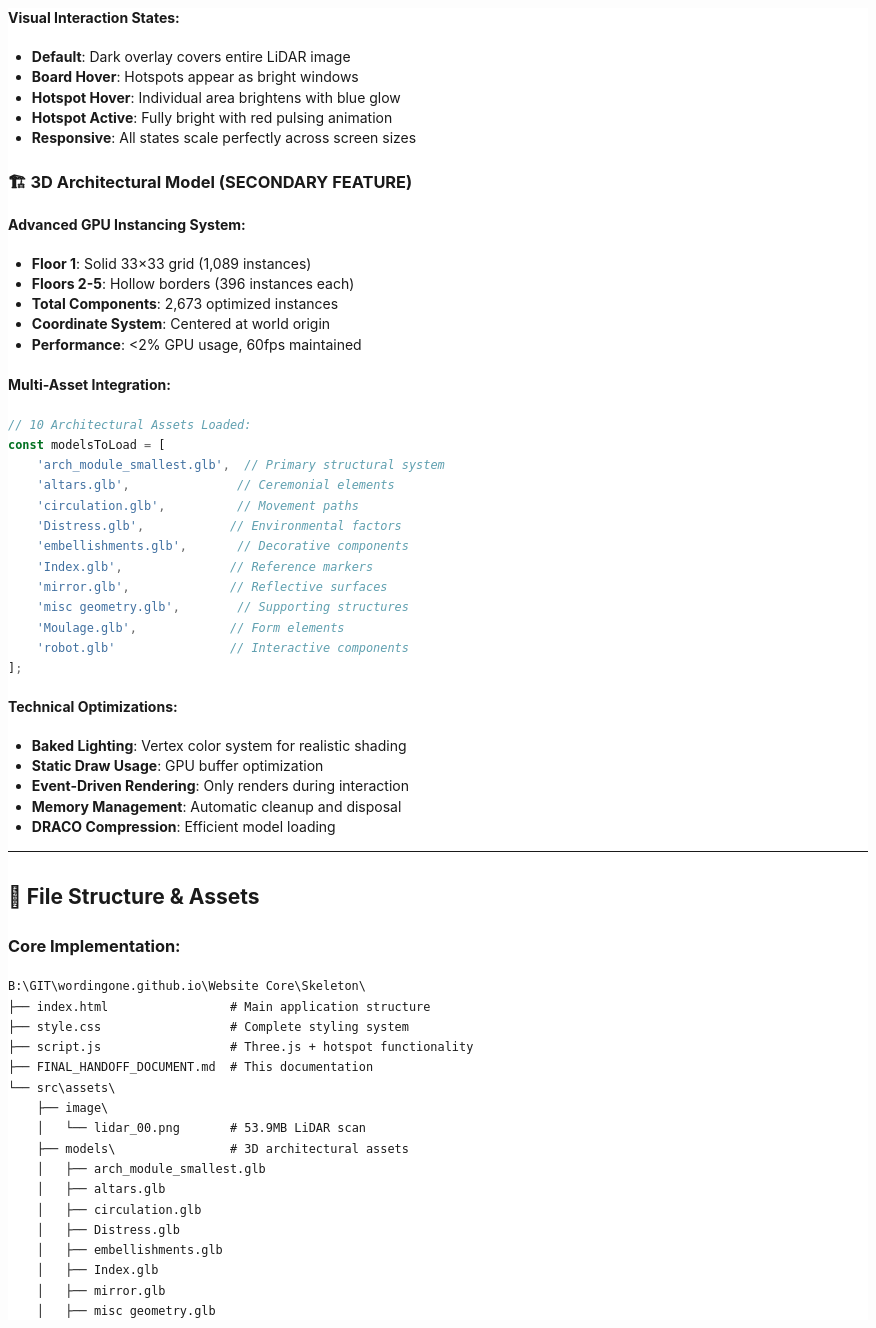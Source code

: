 #### **Visual Interaction States:**
- **Default**: Dark overlay covers entire LiDAR image
- **Board Hover**: Hotspots appear as bright windows
- **Hotspot Hover**: Individual area brightens with blue glow
- **Hotspot Active**: Fully bright with red pulsing animation
- **Responsive**: All states scale perfectly across screen sizes

### **🏗️ 3D Architectural Model (SECONDARY FEATURE)**

#### **Advanced GPU Instancing System:**
- **Floor 1**: Solid 33×33 grid (1,089 instances)
- **Floors 2-5**: Hollow borders (396 instances each)
- **Total Components**: 2,673 optimized instances
- **Coordinate System**: Centered at world origin
- **Performance**: <2% GPU usage, 60fps maintained

#### **Multi-Asset Integration:**
```javascript
// 10 Architectural Assets Loaded:
const modelsToLoad = [
    'arch_module_smallest.glb',  // Primary structural system
    'altars.glb',               // Ceremonial elements
    'circulation.glb',          // Movement paths
    'Distress.glb',            // Environmental factors
    'embellishments.glb',       // Decorative components
    'Index.glb',               // Reference markers
    'mirror.glb',              // Reflective surfaces
    'misc geometry.glb',        // Supporting structures
    'Moulage.glb',             // Form elements
    'robot.glb'                // Interactive components
];
```

#### **Technical Optimizations:**
- **Baked Lighting**: Vertex color system for realistic shading
- **Static Draw Usage**: GPU buffer optimization
- **Event-Driven Rendering**: Only renders during interaction
- **Memory Management**: Automatic cleanup and disposal
- **DRACO Compression**: Efficient model loading

---

## 📂 File Structure & Assets

### **Core Implementation:**
```
B:\GIT\wordingone.github.io\Website Core\Skeleton\
├── index.html                 # Main application structure
├── style.css                  # Complete styling system
├── script.js                  # Three.js + hotspot functionality
├── FINAL_HANDOFF_DOCUMENT.md  # This documentation
└── src\assets\
    ├── image\
    │   └── lidar_00.png       # 53.9MB LiDAR scan
    ├── models\                # 3D architectural assets
    │   ├── arch_module_smallest.glb
    │   ├── altars.glb
    │   ├── circulation.glb
    │   ├── Distress.glb
    │   ├── embellishments.glb
    │   ├── Index.glb
    │   ├── mirror.glb
    │   ├── misc geometry.glb
```